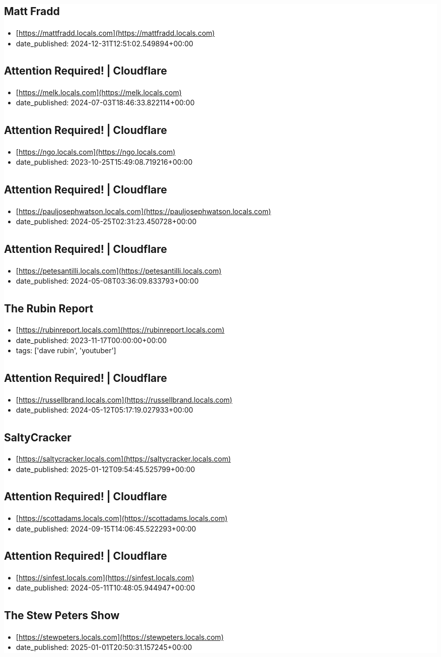  ## Matt Fradd
 - [https://mattfradd.locals.com](https://mattfradd.locals.com)
 - date_published: 2024-12-31T12:51:02.549894+00:00

 ## Attention Required! | Cloudflare
 - [https://melk.locals.com](https://melk.locals.com)
 - date_published: 2024-07-03T18:46:33.822114+00:00

 ## Attention Required! | Cloudflare
 - [https://ngo.locals.com](https://ngo.locals.com)
 - date_published: 2023-10-25T15:49:08.719216+00:00

 ## Attention Required! | Cloudflare
 - [https://pauljosephwatson.locals.com](https://pauljosephwatson.locals.com)
 - date_published: 2024-05-25T02:31:23.450728+00:00

 ## Attention Required! | Cloudflare
 - [https://petesantilli.locals.com](https://petesantilli.locals.com)
 - date_published: 2024-05-08T03:36:09.833793+00:00

 ## The Rubin Report
 - [https://rubinreport.locals.com](https://rubinreport.locals.com)
 - date_published: 2023-11-17T00:00:00+00:00
 - tags: ['dave rubin', 'youtuber']

 ## Attention Required! | Cloudflare
 - [https://russellbrand.locals.com](https://russellbrand.locals.com)
 - date_published: 2024-05-12T05:17:19.027933+00:00

 ## SaltyCracker
 - [https://saltycracker.locals.com](https://saltycracker.locals.com)
 - date_published: 2025-01-12T09:54:45.525799+00:00

 ## Attention Required! | Cloudflare
 - [https://scottadams.locals.com](https://scottadams.locals.com)
 - date_published: 2024-09-15T14:06:45.522293+00:00

 ## Attention Required! | Cloudflare
 - [https://sinfest.locals.com](https://sinfest.locals.com)
 - date_published: 2024-05-11T10:48:05.944947+00:00

 ## The Stew Peters Show
 - [https://stewpeters.locals.com](https://stewpeters.locals.com)
 - date_published: 2025-01-01T20:50:31.157245+00:00
